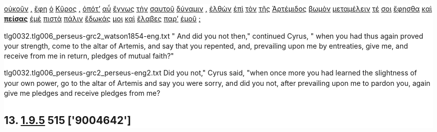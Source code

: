 [οὐκοῦν](https://atlas-test.fly.dev/morphology/lemmas/?lang=grc&q=οὐκοῦν "οὐκοῦν d-------- therefore, then, accordingly") [,](https://atlas-test.fly.dev/morphology/lemmas/?lang=grc&q=, ", u-------- NoDef") [ἔφη](https://atlas-test.fly.dev/morphology/lemmas/?lang=grc&q=φημί "φημί v3siia--- to say, to claim") [ὁ](https://atlas-test.fly.dev/morphology/lemmas/?lang=grc&q=ὁ "ὁ l-s---mn- the") [Κῦρος](https://atlas-test.fly.dev/morphology/lemmas/?lang=grc&q=Κῦρος "Κῦρος n-s---mn- Cyrus") [,](https://atlas-test.fly.dev/morphology/lemmas/?lang=grc&q=, ", u-------- NoDef") [ὁπότ’](https://atlas-test.fly.dev/morphology/lemmas/?lang=grc&q=ὁπότε "ὁπότε c-------- when") [αὖ](https://atlas-test.fly.dev/morphology/lemmas/?lang=grc&q=αὖ "αὖ d-------- again, anew, afresh, once more") [ἔγνως](https://atlas-test.fly.dev/morphology/lemmas/?lang=grc&q=γιγνώσκω "γιγνώσκω v2saia--- to learn to know, to perceive, mark, learn") [τὴν](https://atlas-test.fly.dev/morphology/lemmas/?lang=grc&q=ὁ "ὁ l-s---fa- the") [σαυτοῦ](https://atlas-test.fly.dev/morphology/lemmas/?lang=grc&q=σεαυτοῦ "σεαυτοῦ p-s---mg- of thyself") [δύναμιν](https://atlas-test.fly.dev/morphology/lemmas/?lang=grc&q=δύναμις "δύναμις n-s---fa- power, might, strength") [,](https://atlas-test.fly.dev/morphology/lemmas/?lang=grc&q=, ", u-------- NoDef") [ἐλθὼν](https://atlas-test.fly.dev/morphology/lemmas/?lang=grc&q=ἔρχομαι "ἔρχομαι v-sapamn- to come") [ἐπὶ](https://atlas-test.fly.dev/morphology/lemmas/?lang=grc&q=ἐπί "ἐπί r-------- on, upon with gen., dat., and acc.") [τὸν](https://atlas-test.fly.dev/morphology/lemmas/?lang=grc&q=ὁ "ὁ l-s---ma- the") [τῆς](https://atlas-test.fly.dev/morphology/lemmas/?lang=grc&q=ὁ "ὁ l-s---fg- the") [Ἀρτέμιδος](https://atlas-test.fly.dev/morphology/lemmas/?lang=grc&q=Ἄρτεμις "Ἄρτεμις n-s---fg- Artemis") [βωμὸν](https://atlas-test.fly.dev/morphology/lemmas/?lang=grc&q=βωμός "βωμός n-s---ma- any raised platform, a stand") [μεταμέλειν](https://atlas-test.fly.dev/morphology/lemmas/?lang=grc&q=μεταμέλομαι "μεταμέλομαι v--pna--- feel repentance, regret") [τέ](https://atlas-test.fly.dev/morphology/lemmas/?lang=grc&q=τε "τε b-------- and") [σοι](https://atlas-test.fly.dev/morphology/lemmas/?lang=grc&q=σύ "σύ p-s---cd- you (personal pronoun)") [ἔφησθα](https://atlas-test.fly.dev/morphology/lemmas/?lang=grc&q=φημί "φημί v2siia--- to say, to claim") [καὶ](https://atlas-test.fly.dev/morphology/lemmas/?lang=grc&q=καί "καί b-------- and, also") **[πείσας](https://atlas-test.fly.dev/morphology/lemmas/?lang=grc&q=πείθω "πείθω v-sapamn- to prevail upon, win over, persuade")** [ἐμὲ](https://atlas-test.fly.dev/morphology/lemmas/?lang=grc&q=ἐγώ "ἐγώ p-s---ca- I (first person pronoun)") [πιστὰ](https://atlas-test.fly.dev/morphology/lemmas/?lang=grc&q=πιστός "πιστός a-p---na- liquid (medicines)") [πάλιν](https://atlas-test.fly.dev/morphology/lemmas/?lang=grc&q=πάλιν "πάλιν d-------- back, backwards") [ἔδωκάς](https://atlas-test.fly.dev/morphology/lemmas/?lang=grc&q=δίδωμι "δίδωμι v2saia--- to give") [μοι](https://atlas-test.fly.dev/morphology/lemmas/?lang=grc&q=ἐγώ "ἐγώ p-s---cd- I (first person pronoun)") [καὶ](https://atlas-test.fly.dev/morphology/lemmas/?lang=grc&q=καί "καί b-------- and, also") [ἔλαβες](https://atlas-test.fly.dev/morphology/lemmas/?lang=grc&q=λαμβάνω "λαμβάνω v2saia--- to take, seize, receive") [παρ’](https://atlas-test.fly.dev/morphology/lemmas/?lang=grc&q=παρά "παρά r-------- from the side of, c. gen., beside, alongside of, c. dat., to the side of, motion alongside of, c. acc.") [ἐμοῦ](https://atlas-test.fly.dev/morphology/lemmas/?lang=grc&q=ἐγώ "ἐγώ p-s---cg- I (first person pronoun)") [;](https://atlas-test.fly.dev/morphology/lemmas/?lang=grc&q=; "; u-------- NoDef") 


tlg0032.tlg006_perseus-grc2_watson1854-eng.txt " And did you not then," continued Cyrus, " when you had thus again proved your strength, come to the altar of Artemis, and say that you repented, and, prevailing upon me by entreaties, give me, and receive from me in return, pledges of mutual faith?" 

tlg0032.tlg006_perseus-grc2_perseus-eng2.txt Did you not,"  Cyrus  said, "when once more you had learned the slightness of your own power, go to the altar of Artemis and say you were sorry, and did you not, after prevailing upon me to pardon you, again give me pledges and receive pledges from me? 

## 13. [1.9.5](https://beyond-translation.perseus.org/reader/urn:cts:greekLit:tlg0032.tlg006.perseus-grc2:1.9.5?mode=syntax-trees) 515 ['9004642']